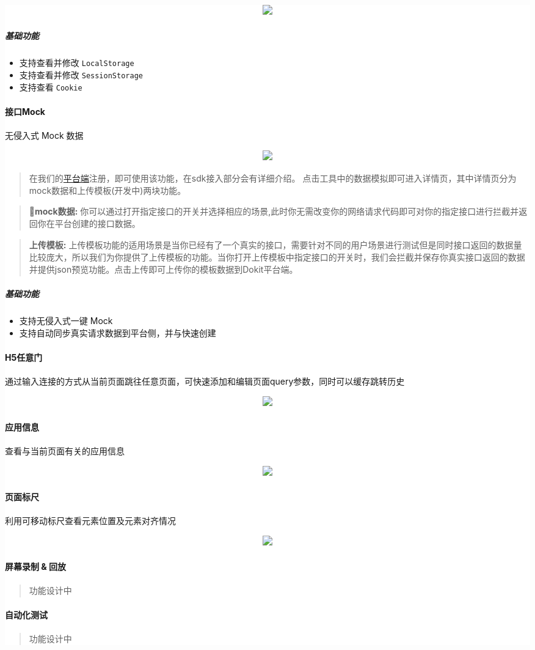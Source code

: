 <div align=center>
  <img width="200" src="https://pt-starimg.didistatic.com/static/starimg/img/60jC26gBJI1628442340277.png">
</div>

##### 基础功能
- 支持查看并修改 `LocalStorage`
- 支持查看并修改 `SessionStorage`
- 支持查看 `Cookie`

#### 接口Mock
无侵入式 Mock 数据
<div align=center>
  <img width="200" src="https://pt-starimg.didistatic.com/static/starimg/img/t1qIRaZYeb1628443351551.png">
</div>

> 在我们的[平台端](https://www.dokit.cn/)注册，即可使用该功能，在sdk接入部分会有详细介绍。
点击工具中的数据模拟即可进入详情页，其中详情页分为mock数据和上传模板(开发中)两块功能。

> **mock数据:** 你可以通过打开指定接口的开关并选择相应的场景,此时你无需改变你的网络请求代码即可对你的指定接口进行拦截并返回你在平台创建的接口数据。

> **上传模板:** 上传模板功能的适用场景是当你已经有了一个真实的接口，需要针对不同的用户场景进行测试但是同时接口返回的数据量比较庞大，所以我们为你提供了上传模板的功能。当你打开上传模板中指定接口的开关时，我们会拦截并保存你真实接口返回的数据并提供json预览功能。点击上传即可上传你的模板数据到Dokit平台端。
##### 基础功能
- 支持无侵入式一键 Mock
- 支持自动同步真实请求数据到平台侧，并与快速创建


#### H5任意门
通过输入连接的方式从当前页面跳往任意页面，可快速添加和编辑页面query参数，同时可以缓存跳转历史
<div align=center>
  <img width="200" src="https://pt-starimg.didistatic.com/static/starimg/img/GjeLt3ykHO1628444700515.png">
</div>

#### 应用信息
查看与当前页面有关的应用信息
<div align=center>
  <img width="200" src="https://pt-starimg.didistatic.com/static/starimg/img/EnksDhWPtb1628443757848.png">
</div>

#### 页面标尺
利用可移动标尺查看元素位置及元素对齐情况
<div align=center>
  <img width="200" src="https://pt-starimg.didistatic.com/static/starimg/img/TNCHHhBWky1628443923215.png">
</div>

#### 屏幕录制 & 回放
> 功能设计中

#### 自动化测试
> 功能设计中
